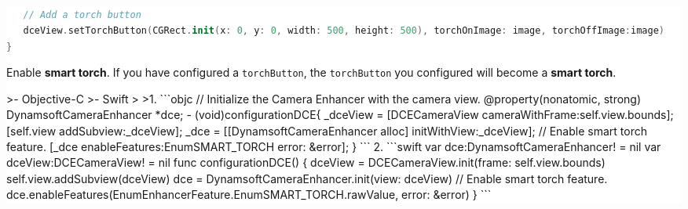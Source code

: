 ```swift
   // Add a torch button
   dceView.setTorchButton(CGRect.init(x: 0, y: 0, width: 500, height: 500), torchOnImage: image, torchOffImage:image)
}
```

Enable **smart torch**. If you have configured a `torchButton`, the `torchButton` you configured will become a **smart torch**.

<div class="sample-code-prefix"></div>
>- Objective-C
>- Swift
>
>1. 
```objc
// Initialize the Camera Enhancer with the camera view.
@property(nonatomic, strong) DynamsoftCameraEnhancer *dce;
- (void)configurationDCE{
   _dceView = [DCECameraView cameraWithFrame:self.view.bounds];
   [self.view addSubview:_dceView];
   _dce = [[DynamsoftCameraEnhancer alloc] initWithView:_dceView];
   // Enable smart torch feature.
   [_dce enableFeatures:EnumSMART_TORCH error: &error];
}
```
2. 
```swift
var dce:DynamsoftCameraEnhancer! = nil
var dceView:DCECameraView! = nil
func configurationDCE() {
   dceView = DCECameraView.init(frame: self.view.bounds)
   self.view.addSubview(dceView)
   dce = DynamsoftCameraEnhancer.init(view: dceView)
   // Enable smart torch feature.
   dce.enableFeatures(EnumEnhancerFeature.EnumSMART_TORCH.rawValue, error: &error)
}
```
